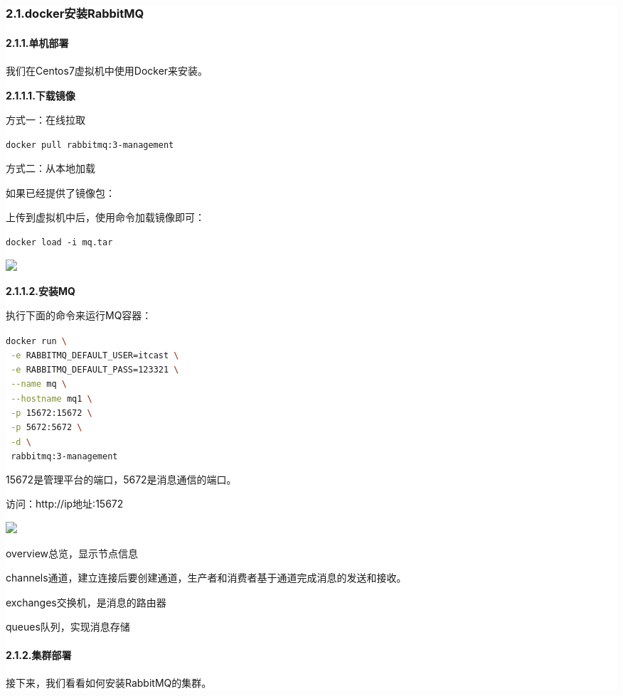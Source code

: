 ### 2.1.docker安装RabbitMQ

#### 2.1.1.单机部署

我们在Centos7虚拟机中使用Docker来安装。

**2.1.1.1.下载镜像**

方式一：在线拉取

```
docker pull rabbitmq:3-management
```

方式二：从本地加载

如果已经提供了镜像包：

上传到虚拟机中后，使用命令加载镜像即可：

```
docker load -i mq.tar
```

![](https://i-blog.csdnimg.cn/blog_migrate/92cfc5f08926965251759737d06db334.png)

**2.1.1.2.安装MQ**

执行下面的命令来运行MQ容器：

```bash
docker run \
 -e RABBITMQ_DEFAULT_USER=itcast \
 -e RABBITMQ_DEFAULT_PASS=123321 \
 --name mq \
 --hostname mq1 \
 -p 15672:15672 \
 -p 5672:5672 \
 -d \
 rabbitmq:3-management
```

15672是管理平台的端口，5672是消息通信的端口。

访问：http://ip地址:15672

![](https://i-blog.csdnimg.cn/blog_migrate/13f8dd3c3fcff129f524069d3864e4fd.png)

overview总览，显示节点信息

channels通道，建立连接后要创建通道，生产者和消费者基于通道完成消息的发送和接收。

exchanges交换机，是消息的路由器

queues队列，实现消息存储

#### 2.1.2.集群部署

接下来，我们看看如何安装RabbitMQ的集群。
